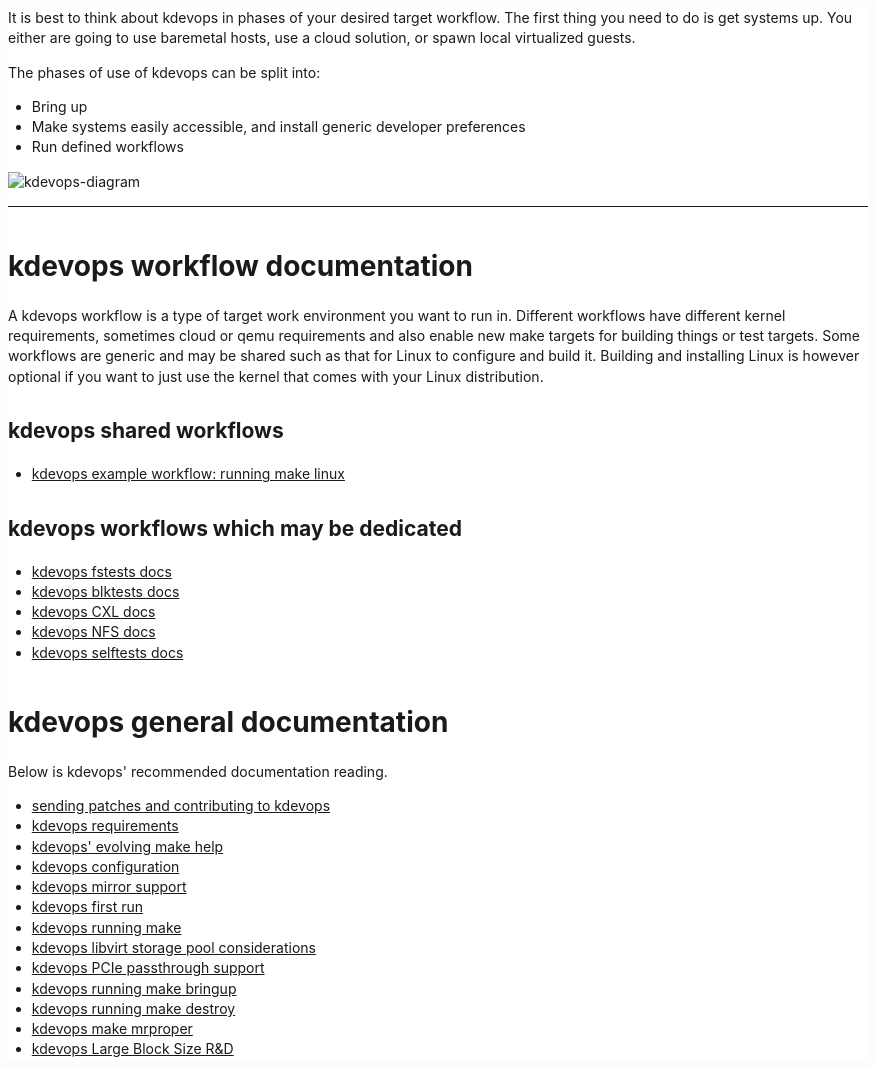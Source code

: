 It is best to think about kdevops in phases of your desired target workflow.
The first thing you need to do is get systems up. You either are going to
use baremetal hosts, use a cloud solution, or spawn local virtualized guests.

The phases of use of kdevops can be split into:

  * Bring up
  * Make systems easily accessible, and install generic developer preferences
  * Run defined workflows

![kdevops-diagram](images/kdevops-diagram.png)

---

# kdevops workflow documentation

A kdevops workflow is a type of target work environment you want to run in.
Different workflows have different kernel requirements, sometimes cloud or qemu
requirements and also enable new make targets for building things or test
targets. Some workflows are generic and may be shared such as that for Linux to
configure and build it. Building and installing Linux is however optional if you
want to just use the kernel that comes with your Linux distribution.

## kdevops shared workflows

* [kdevops example workflow: running make linux](docs/kdevops-make-linux.md)

## kdevops workflows which may be dedicated

  * [kdevops fstests docs](docs/fstests.md)
  * [kdevops blktests docs](docs/blktets.md)
  * [kdevops CXL docs](docs/cxl.md)
  * [kdevops NFS docs](docs/nfs.md)
  * [kdevops selftests docs](docs/selftests.md)

# kdevops general documentation

Below is kdevops' recommended documentation reading.

  * [sending patches and contributing to kdevops](docs/contributing.md)
  * [kdevops requirements](docs/requirements.md)
  * [kdevops' evolving make help](docs/evolving-make-help.md)
  * [kdevops configuration](docs/kdevops-configuration.md)
  * [kdevops mirror support](docs/kdevops-mirror.md)
  * [kdevops first run](docs/kdevops-first-run.md)
  * [kdevops running make](docs/running-make.md)
  * [kdevops libvirt storage pool considerations](docs/libvirt-storage-pool.md)
  * [kdevops PCIe passthrough support](docs/libvirt-pcie-passthrough.md)
  * [kdevops running make bringup](docs/running-make-bringup.md)
  * [kdevops running make destroy](docs/kdevops-make-destroy.md)
  * [kdevops make mrproper](docs/kdevops-restarting-from-scratch.md)
  * [kdevops Large Block Size R&D](docs/lbs.md)
